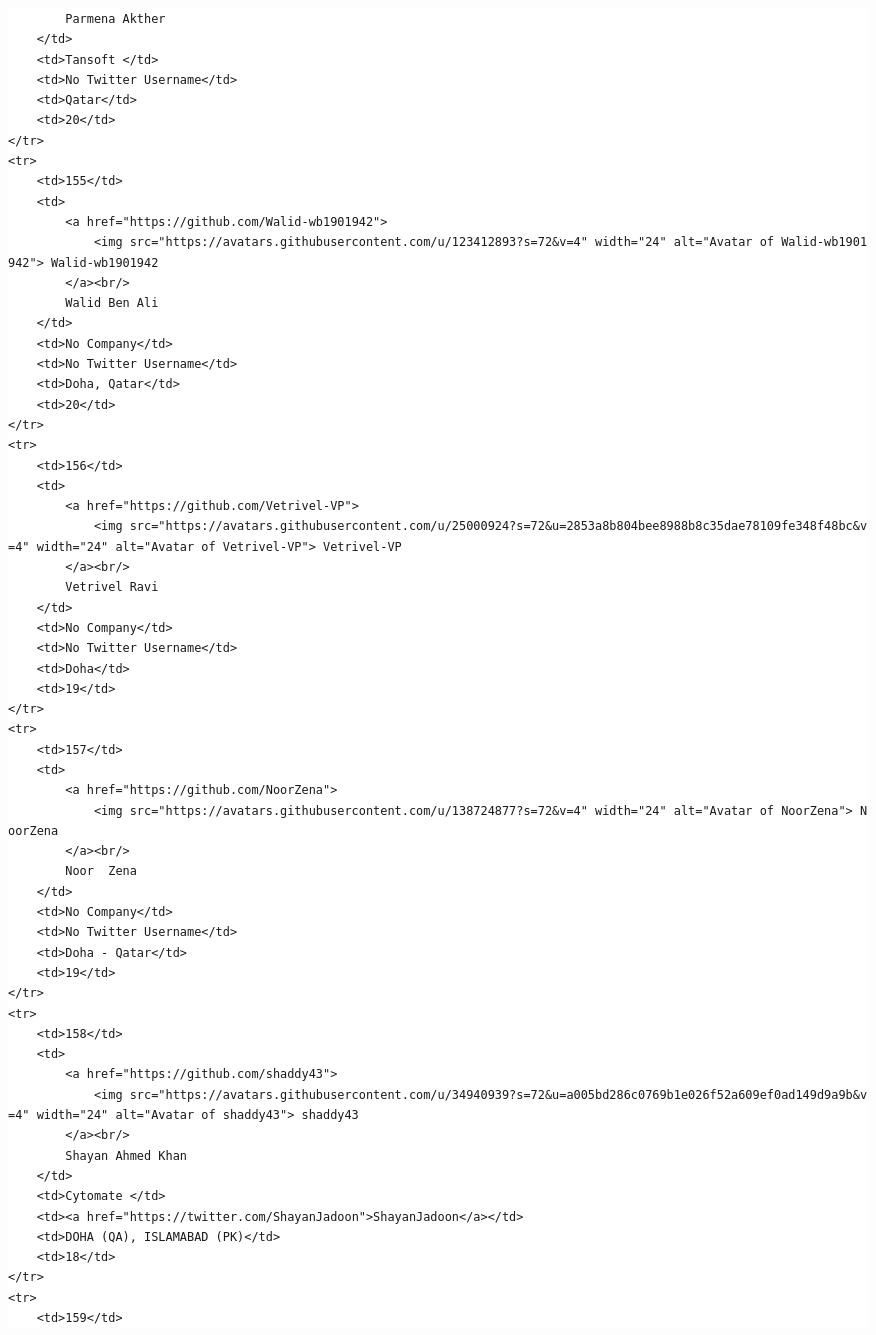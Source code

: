 			Parmena Akther
		</td>
		<td>Tansoft </td>
		<td>No Twitter Username</td>
		<td>Qatar</td>
		<td>20</td>
	</tr>
	<tr>
		<td>155</td>
		<td>
			<a href="https://github.com/Walid-wb1901942">
				<img src="https://avatars.githubusercontent.com/u/123412893?s=72&v=4" width="24" alt="Avatar of Walid-wb1901942"> Walid-wb1901942
			</a><br/>
			Walid Ben Ali
		</td>
		<td>No Company</td>
		<td>No Twitter Username</td>
		<td>Doha, Qatar</td>
		<td>20</td>
	</tr>
	<tr>
		<td>156</td>
		<td>
			<a href="https://github.com/Vetrivel-VP">
				<img src="https://avatars.githubusercontent.com/u/25000924?s=72&u=2853a8b804bee8988b8c35dae78109fe348f48bc&v=4" width="24" alt="Avatar of Vetrivel-VP"> Vetrivel-VP
			</a><br/>
			Vetrivel Ravi
		</td>
		<td>No Company</td>
		<td>No Twitter Username</td>
		<td>Doha</td>
		<td>19</td>
	</tr>
	<tr>
		<td>157</td>
		<td>
			<a href="https://github.com/NoorZena">
				<img src="https://avatars.githubusercontent.com/u/138724877?s=72&v=4" width="24" alt="Avatar of NoorZena"> NoorZena
			</a><br/>
			Noor  Zena
		</td>
		<td>No Company</td>
		<td>No Twitter Username</td>
		<td>Doha - Qatar</td>
		<td>19</td>
	</tr>
	<tr>
		<td>158</td>
		<td>
			<a href="https://github.com/shaddy43">
				<img src="https://avatars.githubusercontent.com/u/34940939?s=72&u=a005bd286c0769b1e026f52a609ef0ad149d9a9b&v=4" width="24" alt="Avatar of shaddy43"> shaddy43
			</a><br/>
			Shayan Ahmed Khan
		</td>
		<td>Cytomate </td>
		<td><a href="https://twitter.com/ShayanJadoon">ShayanJadoon</a></td>
		<td>DOHA (QA), ISLAMABAD (PK)</td>
		<td>18</td>
	</tr>
	<tr>
		<td>159</td>